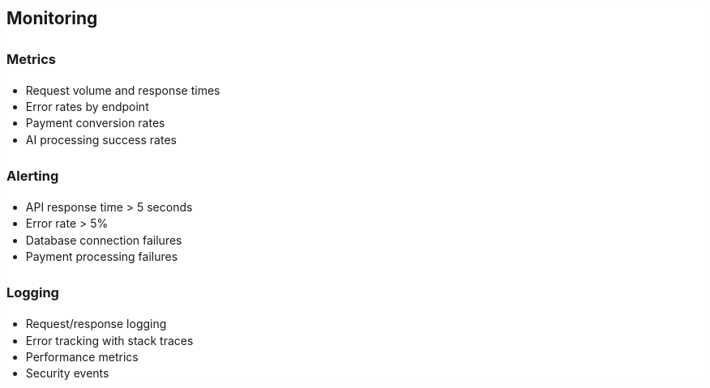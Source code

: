 ## Monitoring

### Metrics
- Request volume and response times
- Error rates by endpoint
- Payment conversion rates
- AI processing success rates

### Alerting
- API response time > 5 seconds
- Error rate > 5%
- Database connection failures
- Payment processing failures

### Logging
- Request/response logging
- Error tracking with stack traces
- Performance metrics
- Security events